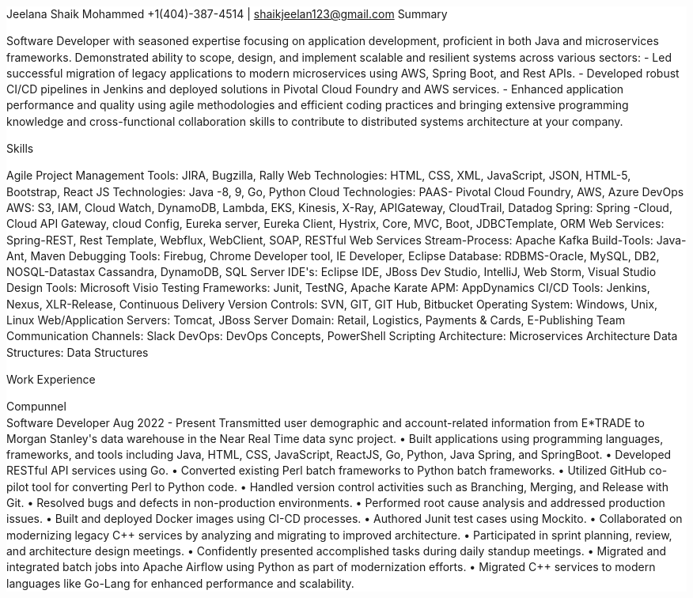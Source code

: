 Jeelana Shaik Mohammed
+1(404)-387-4514 | shaikjeelan123@gmail.com
Summary


Software Developer with seasoned expertise focusing on application development, proficient in both Java and microservices frameworks. Demonstrated ability to scope, design, and implement scalable and resilient systems across various sectors: - Led successful migration of legacy applications to modern microservices using AWS, Spring Boot, and Rest APIs. - Developed robust CI/CD pipelines in Jenkins and deployed solutions in Pivotal Cloud Foundry and AWS services. - Enhanced application performance and quality using agile methodologies and efficient coding practices and bringing extensive programming knowledge and cross-functional collaboration skills to contribute to distributed systems architecture at your company.

Skills


Agile Project Management Tools: JIRA, Bugzilla, Rally
Web Technologies: HTML, CSS, XML, JavaScript, JSON, HTML-5, Bootstrap, React JS
Technologies: Java -8, 9, Go, Python
Cloud Technologies: PAAS- Pivotal Cloud Foundry, AWS, Azure DevOps
AWS: S3, IAM, Cloud Watch, DynamoDB, Lambda, EKS, Kinesis, X-Ray, APIGateway, CloudTrail, Datadog
Spring: Spring -Cloud, Cloud API Gateway, cloud Config, Eureka server, Eureka Client, Hystrix, Core, MVC, Boot, JDBCTemplate, ORM
Web Services: Spring-REST, Rest Template, Webflux, WebClient, SOAP, RESTful Web Services
Stream-Process: Apache Kafka
Build-Tools: Java- Ant, Maven
Debugging Tools: Firebug, Chrome Developer tool, IE Developer, Eclipse
Database: RDBMS-Oracle, MySQL, DB2, NOSQL-Datastax Cassandra, DynamoDB, SQL Server
IDE's: Eclipse IDE, JBoss Dev Studio, IntelliJ, Web Storm, Visual Studio
Design Tools: Microsoft Visio
Testing Frameworks: Junit, TestNG, Apache Karate
APM: AppDynamics
CI/CD Tools: Jenkins, Nexus, XLR-Release, Continuous Delivery
Version Controls: SVN, GIT, GIT Hub, Bitbucket
Operating System: Windows, Unix, Linux
Web/Application Servers: Tomcat, JBoss Server
Domain: Retail, Logistics, Payments & Cards, E-Publishing
Team Communication Channels: Slack
DevOps: DevOps Concepts, PowerShell Scripting
Architecture: Microservices Architecture
Data Structures: Data Structures

Work Experience


Compunnel	
Software Developer	Aug 2022 - Present
Transmitted user demographic and account-related information from E*TRADE to Morgan Stanley's data warehouse in the Near Real Time data sync project.
•	Built applications using programming languages, frameworks, and tools including Java, HTML, CSS, JavaScript, ReactJS, Go, Python, Java Spring, and SpringBoot.
•	Developed RESTful API services using Go.
•	Converted existing Perl batch frameworks to Python batch frameworks.
•	Utilized GitHub co-pilot tool for converting Perl to Python code.
•	Handled version control activities such as Branching, Merging, and Release with Git.
•	Resolved bugs and defects in non-production environments.
•	Performed root cause analysis and addressed production issues.
•	Built and deployed Docker images using CI-CD processes.
•	Authored Junit test cases using Mockito.
•	Collaborated on modernizing legacy C++ services by analyzing and migrating to improved architecture.
•	Participated in sprint planning, review, and architecture design meetings.
•	Confidently presented accomplished tasks during daily standup meetings.
•	Migrated and integrated batch jobs into Apache Airflow using Python as part of modernization efforts.
•	Migrated C++ services to modern languages like Go-Lang for enhanced performance and scalability.